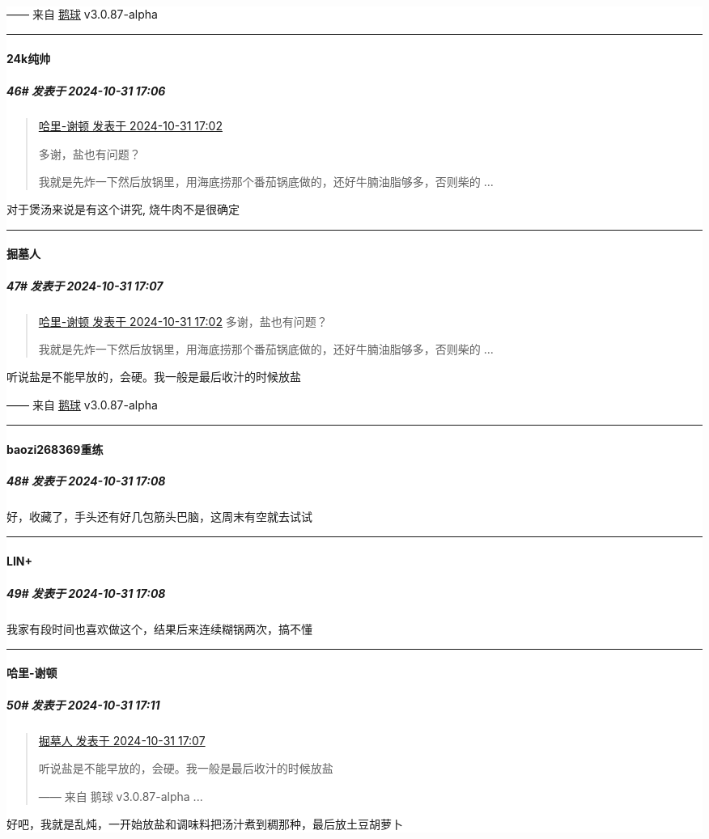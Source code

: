 —— 来自 [鹅球](https://www.pgyer.com/xfPejhuq) v3.0.87-alpha

*****

####  24k纯帅  
##### 46#       发表于 2024-10-31 17:06

<blockquote><a href="httphttps://bbs.saraba1st.com/2b/forum.php?mod=redirect&amp;goto=findpost&amp;pid=66587475&amp;ptid=2205154" target="_blank">哈里-谢顿 发表于 2024-10-31 17:02</a>

多谢，盐也有问题？

我就是先炸一下然后放锅里，用海底捞那个番茄锅底做的，还好牛腩油脂够多，否则柴的 ...</blockquote>
对于煲汤来说是有这个讲究, 烧牛肉不是很确定


*****

####  掘墓人  
##### 47#       发表于 2024-10-31 17:07

<blockquote><a href="httphttps://bbs.saraba1st.com/2b/forum.php?mod=redirect&amp;goto=findpost&amp;pid=66587475&amp;ptid=2205154" target="_blank">哈里-谢顿 发表于 2024-10-31 17:02</a>
多谢，盐也有问题？

我就是先炸一下然后放锅里，用海底捞那个番茄锅底做的，还好牛腩油脂够多，否则柴的 ...</blockquote>
听说盐是不能早放的，会硬。我一般是最后收汁的时候放盐

—— 来自 [鹅球](https://www.pgyer.com/xfPejhuq) v3.0.87-alpha

*****

####  baozi268369重练  
##### 48#       发表于 2024-10-31 17:08

好，收藏了，手头还有好几包筋头巴脑，这周末有空就去试试

*****

####  LIN+  
##### 49#       发表于 2024-10-31 17:08

我家有段时间也喜欢做这个，结果后来连续糊锅两次，搞不懂

*****

####  哈里-谢顿  
##### 50#       发表于 2024-10-31 17:11

<blockquote><a href="httphttps://bbs.saraba1st.com/2b/forum.php?mod=redirect&amp;goto=findpost&amp;pid=66587516&amp;ptid=2205154" target="_blank">掘墓人 发表于 2024-10-31 17:07</a>

听说盐是不能早放的，会硬。我一般是最后收汁的时候放盐

—— 来自 鹅球 v3.0.87-alpha ...</blockquote>
好吧，我就是乱炖，一开始放盐和调味料把汤汁煮到稠那种，最后放土豆胡萝卜
